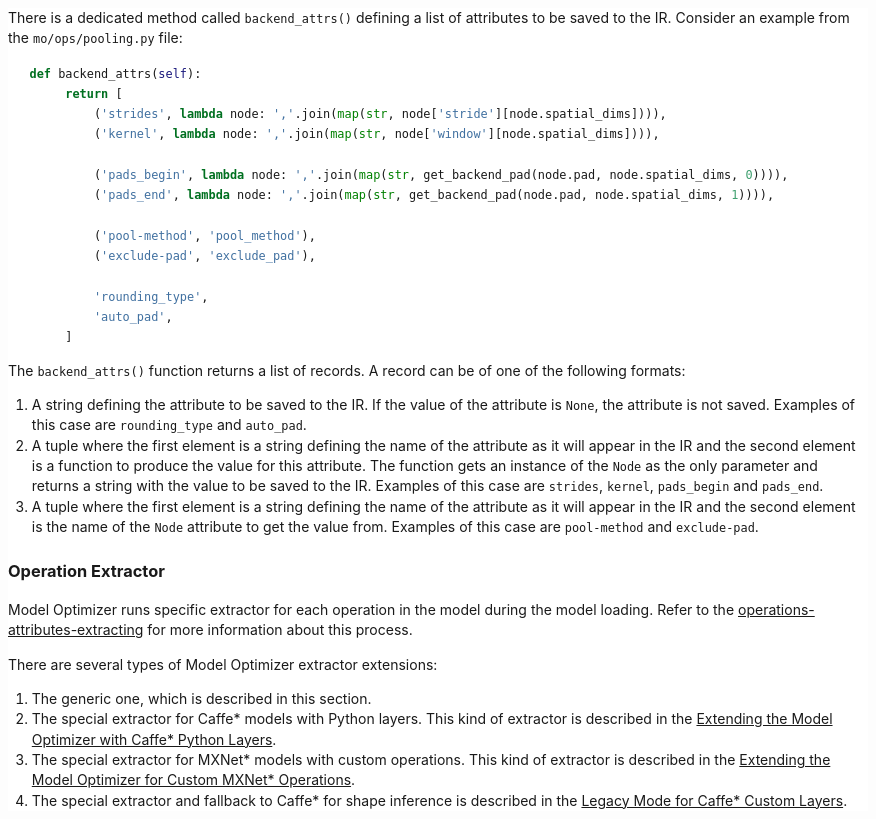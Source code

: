 There is a dedicated method called `backend_attrs()` defining a list of attributes to be saved to the IR. Consider an
example from the `mo/ops/pooling.py` file:
```py
   def backend_attrs(self):
        return [
            ('strides', lambda node: ','.join(map(str, node['stride'][node.spatial_dims]))),
            ('kernel', lambda node: ','.join(map(str, node['window'][node.spatial_dims]))),

            ('pads_begin', lambda node: ','.join(map(str, get_backend_pad(node.pad, node.spatial_dims, 0)))),
            ('pads_end', lambda node: ','.join(map(str, get_backend_pad(node.pad, node.spatial_dims, 1)))),

            ('pool-method', 'pool_method'),
            ('exclude-pad', 'exclude_pad'),

            'rounding_type',
            'auto_pad',
        ]
```

The `backend_attrs()` function returns a list of records. A record can be of one of the following formats:
1. A string defining the attribute to be saved to the IR. If the value of the attribute is `None`, the attribute is
not saved. Examples of this case are `rounding_type` and `auto_pad`.
2. A tuple where the first element is a string defining the name of the attribute as it will appear in the IR and the
second element is a function to produce the value for this attribute. The function gets an instance of the `Node` as the
only parameter and returns a string with the value to be saved to the IR. Examples of this case are `strides`, `kernel`,
`pads_begin` and `pads_end`.
3. A tuple where the first element is a string defining the name of the attribute as it will appear in the IR and the
second element is the name of the `Node` attribute to get the value from. Examples of this case are `pool-method` and
`exclude-pad`.

### Operation Extractor <a name="extension-extractor"></a>
Model Optimizer runs specific extractor for each operation in the model during the model loading. Refer to the
[operations-attributes-extracting](#operations-attributes-extracting) for more information about this process.

There are several types of Model Optimizer extractor extensions:
1. The generic one, which is described in this section.
2. The special extractor for Caffe\* models with Python layers. This kind of extractor is described in the
[Extending the Model Optimizer with Caffe* Python Layers](Extending_Model_Optimizer_with_Caffe_Python_Layers.md).
3. The special extractor for MXNet\* models with custom operations. This kind of extractor is described in the
[Extending the Model Optimizer for Custom MXNet* Operations](Extending_MXNet_Model_Optimizer_with_New_Primitives.md).
4. The special extractor and fallback to Caffe\* for shape inference is described in the
[Legacy Mode for Caffe* Custom Layers](Legacy_Mode_for_Caffe_Custom_Layers.md).

